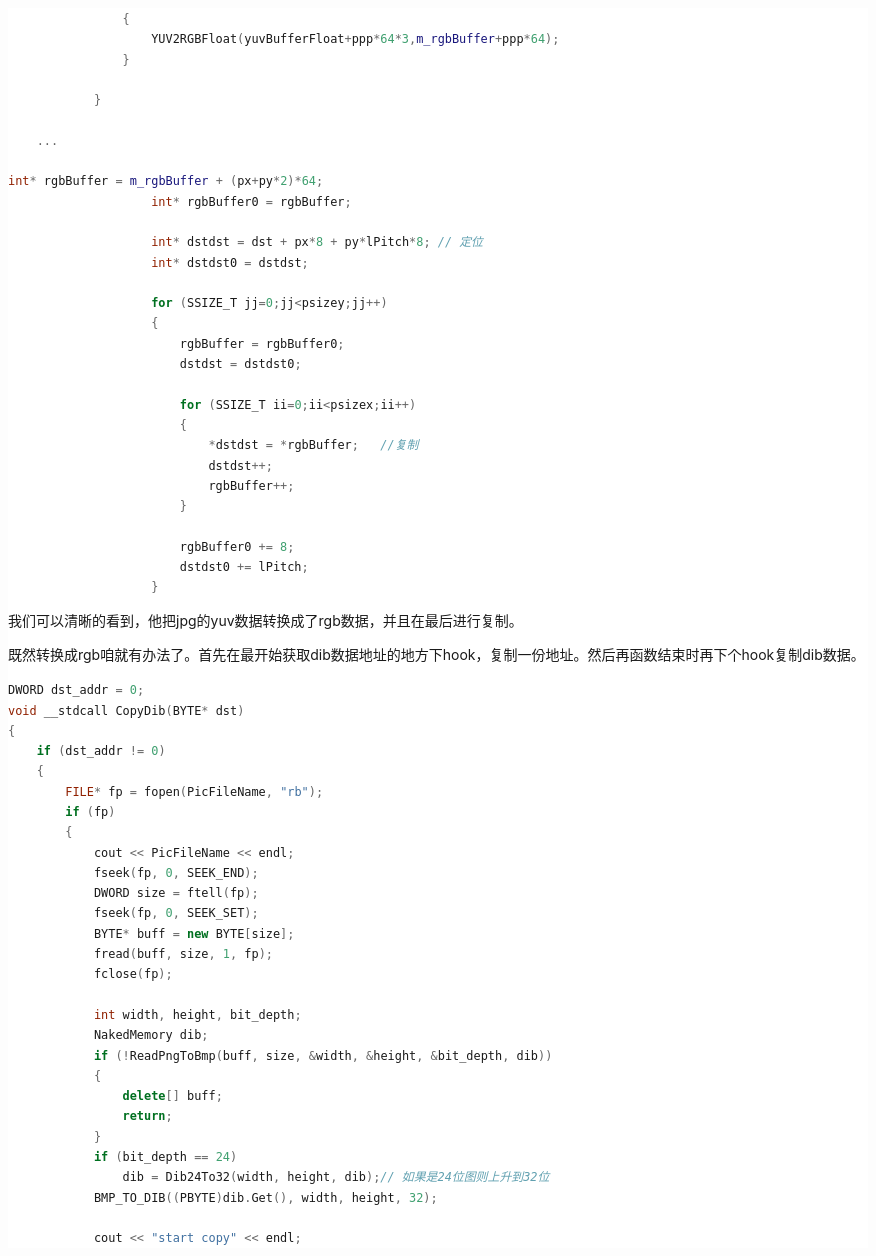 ```C++
				{
					YUV2RGBFloat(yuvBufferFloat+ppp*64*3,m_rgbBuffer+ppp*64);
				}

			}
    
    ...
        
int* rgbBuffer = m_rgbBuffer + (px+py*2)*64;
					int* rgbBuffer0 = rgbBuffer;

					int* dstdst = dst + px*8 + py*lPitch*8; // 定位
					int* dstdst0 = dstdst;
	
					for (SSIZE_T jj=0;jj<psizey;jj++)
					{
						rgbBuffer = rgbBuffer0;
						dstdst = dstdst0;

						for (SSIZE_T ii=0;ii<psizex;ii++)
						{
							*dstdst = *rgbBuffer;	//复制
							dstdst++;
							rgbBuffer++;
						}

						rgbBuffer0 += 8;
						dstdst0 += lPitch;
					}
```

我们可以清晰的看到，他把jpg的yuv数据转换成了rgb数据，并且在最后进行复制。

既然转换成rgb咱就有办法了。首先在最开始获取dib数据地址的地方下hook，复制一份地址。然后再函数结束时再下个hook复制dib数据。

```C++
DWORD dst_addr = 0;
void __stdcall CopyDib(BYTE* dst)
{
    if (dst_addr != 0)
    {
        FILE* fp = fopen(PicFileName, "rb");
        if (fp)
        {
            cout << PicFileName << endl;
            fseek(fp, 0, SEEK_END);
            DWORD size = ftell(fp);
            fseek(fp, 0, SEEK_SET);
            BYTE* buff = new BYTE[size];
            fread(buff, size, 1, fp);
            fclose(fp);

            int width, height, bit_depth;
            NakedMemory dib;
            if (!ReadPngToBmp(buff, size, &width, &height, &bit_depth, dib))
            {
                delete[] buff;
                return;
            }
            if (bit_depth == 24)
                dib = Dib24To32(width, height, dib);// 如果是24位图则上升到32位
            BMP_TO_DIB((PBYTE)dib.Get(), width, height, 32);

            cout << "start copy" << endl;
```